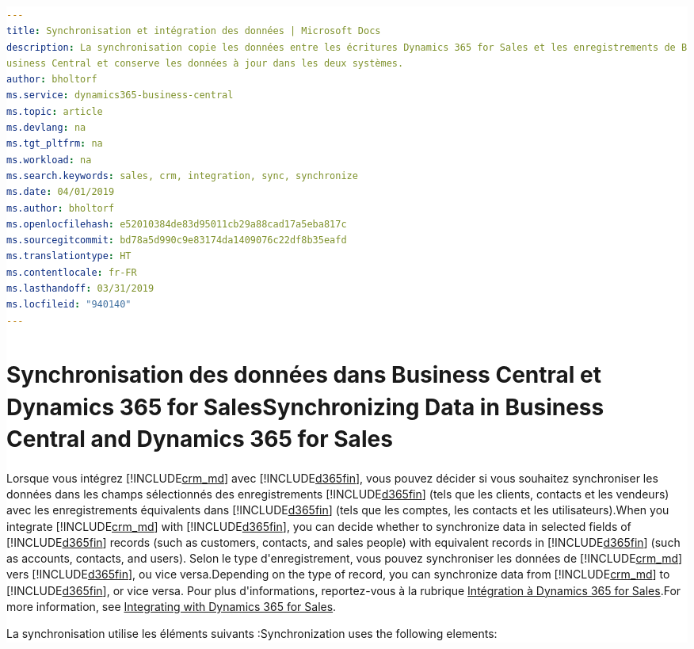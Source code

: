 ```yaml
---
title: Synchronisation et intégration des données | Microsoft Docs
description: La synchronisation copie les données entre les écritures Dynamics 365 for Sales et les enregistrements de Business Central et conserve les données à jour dans les deux systèmes.
author: bholtorf
ms.service: dynamics365-business-central
ms.topic: article
ms.devlang: na
ms.tgt_pltfrm: na
ms.workload: na
ms.search.keywords: sales, crm, integration, sync, synchronize
ms.date: 04/01/2019
ms.author: bholtorf
ms.openlocfilehash: e52010384de83d95011cb29a88cad17a5eba817c
ms.sourcegitcommit: bd78a5d990c9e83174da1409076c22df8b35eafd
ms.translationtype: HT
ms.contentlocale: fr-FR
ms.lasthandoff: 03/31/2019
ms.locfileid: "940140"
---
```

# <a name="synchronizing-data-in-business-central-and-dynamics-365-for-sales"></a><span data-ttu-id="47d84-103">Synchronisation des données dans Business Central et Dynamics 365 for Sales</span><span class="sxs-lookup"><span data-stu-id="47d84-103">Synchronizing Data in Business Central and Dynamics 365 for Sales</span></span>
<span data-ttu-id="47d84-104">Lorsque vous intégrez [!INCLUDE[crm_md](includes/crm_md.md)] avec [!INCLUDE[d365fin](includes/d365fin_md.md)], vous pouvez décider si vous souhaitez synchroniser les données dans les champs sélectionnés des enregistrements [!INCLUDE[d365fin](includes/d365fin_md.md)] (tels que les clients, contacts et les vendeurs) avec les enregistrements équivalents dans [!INCLUDE[d365fin](includes/d365fin_md.md)] (tels que les comptes, les contacts et les utilisateurs).</span><span class="sxs-lookup"><span data-stu-id="47d84-104">When you integrate [!INCLUDE[crm_md](includes/crm_md.md)] with [!INCLUDE[d365fin](includes/d365fin_md.md)], you can decide whether to synchronize data in selected fields of [!INCLUDE[d365fin](includes/d365fin_md.md)] records (such as customers, contacts, and sales people) with equivalent records in [!INCLUDE[d365fin](includes/d365fin_md.md)] (such as accounts, contacts, and users).</span></span> <span data-ttu-id="47d84-105">Selon le type d'enregistrement, vous pouvez synchroniser les données de [!INCLUDE[crm_md](includes/crm_md.md)] vers [!INCLUDE[d365fin](includes/d365fin_md.md)], ou vice versa.</span><span class="sxs-lookup"><span data-stu-id="47d84-105">Depending on the type of record, you can synchronize data from [!INCLUDE[crm_md](includes/crm_md.md)] to [!INCLUDE[d365fin](includes/d365fin_md.md)], or vice versa.</span></span> <span data-ttu-id="47d84-106">Pour plus d'informations, reportez-vous à la rubrique [Intégration à Dynamics 365 for Sales](admin-prepare-dynamics-365-for-sales-for-integration.md).</span><span class="sxs-lookup"><span data-stu-id="47d84-106">For more information, see [Integrating with Dynamics 365 for Sales](admin-prepare-dynamics-365-for-sales-for-integration.md).</span></span>  

<span data-ttu-id="47d84-107">La synchronisation utilise les éléments suivants :</span><span class="sxs-lookup"><span data-stu-id="47d84-107">Synchronization uses the following elements:</span></span>
